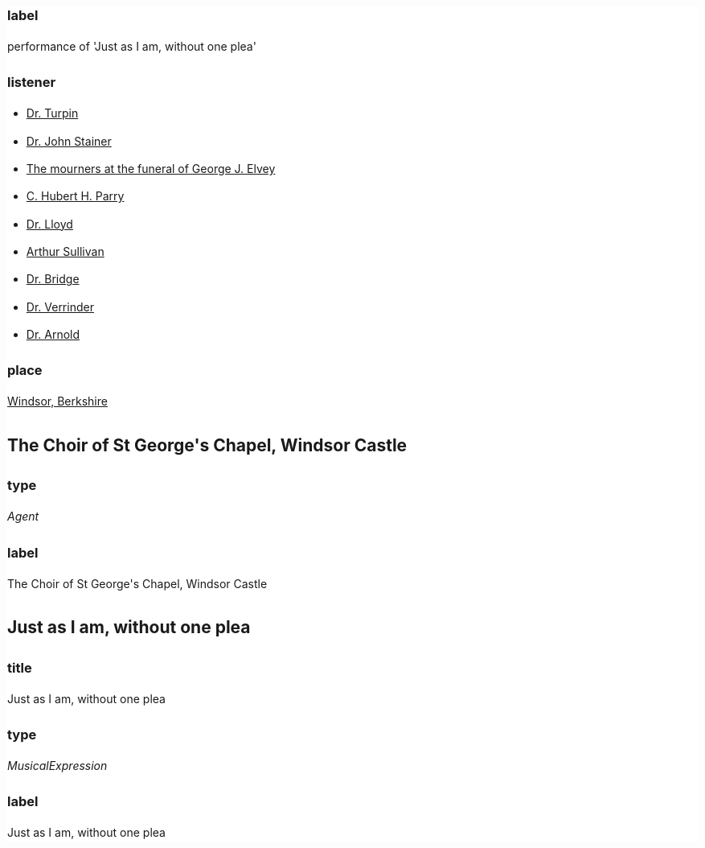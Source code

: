 ### label


performance of 'Just as I am, without one plea'

### listener

 - [Dr. Turpin](#Dr.-Turpin)

 - [Dr. John Stainer](#Dr.-John-Stainer)

 - [The mourners at the funeral of George J. Elvey](#The-mourners-at-the-funeral-of-George-J.-Elvey)

 - [C. Hubert H. Parry](#C.-Hubert-H.-Parry)

 - [Dr. Lloyd](#Dr.-Lloyd)

 - [Arthur Sullivan](#Arthur-Sullivan)

 - [Dr. Bridge](#Dr.-Bridge)

 - [Dr. Verrinder](#Dr.-Verrinder)

 - [Dr. Arnold](#Dr.-Arnold)

### place


[Windsor, Berkshire](#Windsor-Berkshire)

## The Choir of St George's Chapel, Windsor Castle

### type


*Agent*

### label


The Choir of St George's Chapel, Windsor Castle

## Just as I am, without one plea

### title


Just as I am, without one plea

### type


*MusicalExpression*

### label


Just as I am, without one plea
